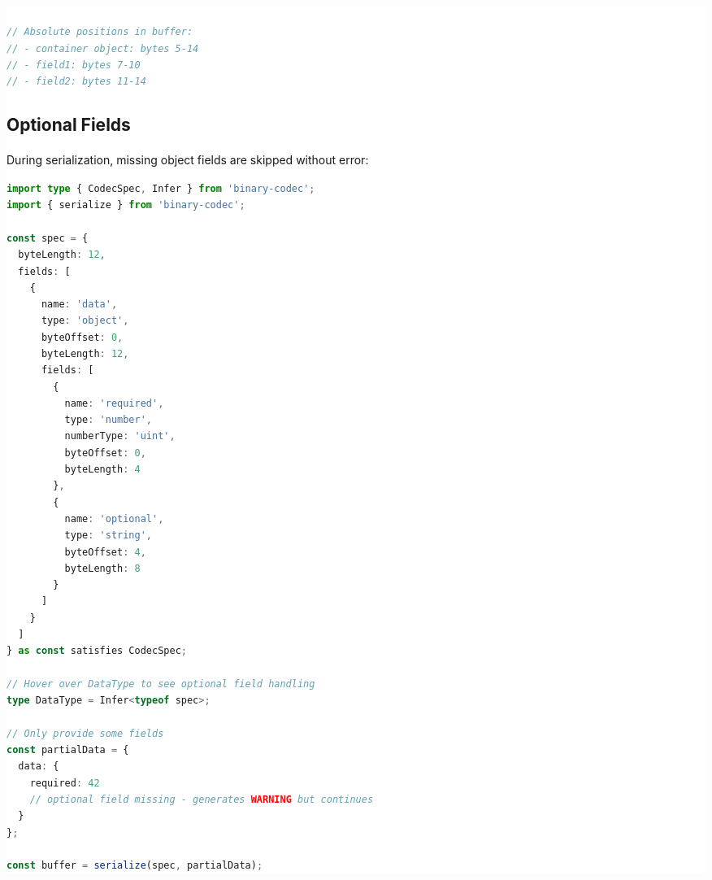 ```ts twoslash

// Absolute positions in buffer:
// - container object: bytes 5-14
// - field1: bytes 7-10
// - field2: bytes 11-14
```

## Optional Fields

During serialization, missing object fields are skipped without error:

```ts twoslash
import type { CodecSpec, Infer } from 'binary-codec';
import { serialize } from 'binary-codec';

const spec = {
  byteLength: 12,
  fields: [
    {
      name: 'data',
      type: 'object',
      byteOffset: 0,
      byteLength: 12,
      fields: [
        {
          name: 'required',
          type: 'number',
          numberType: 'uint',
          byteOffset: 0,
          byteLength: 4
        },
        {
          name: 'optional',
          type: 'string',
          byteOffset: 4,
          byteLength: 8
        }
      ]
    }
  ]
} as const satisfies CodecSpec;

// Hover over DataType to see optional field handling
type DataType = Infer<typeof spec>;

// Only provide some fields
const partialData = {
  data: {
    required: 42
    // optional field missing - generates WARNING but continues
  }
};

const buffer = serialize(spec, partialData);
```
